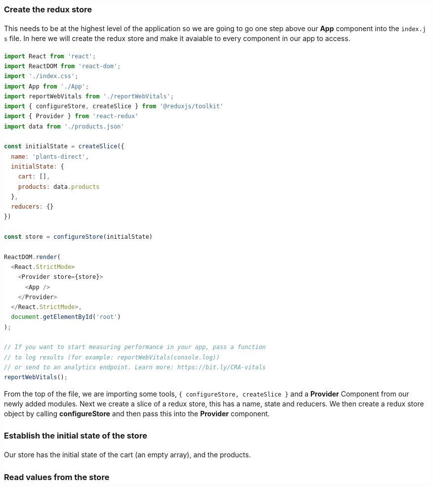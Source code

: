 ### Create the redux store

This needs to be at the highest level of the application so we are going to go one step above our __App__ component into the `index.js` file. In here we will create the redux store and make it avaiable to every component in our app to access.

```javascript
import React from 'react';
import ReactDOM from 'react-dom';
import './index.css';
import App from './App';
import reportWebVitals from './reportWebVitals';
import { configureStore, createSlice } from '@reduxjs/toolkit'
import { Provider } from 'react-redux'
import data from './products.json'

const initialState = createSlice({
  name: 'plants-direct',
  initialState: {
    cart: [],
    products: data.products
  },
  reducers: {}
})

const store = configureStore(initialState)

ReactDOM.render(
  <React.StrictMode>
    <Provider store={store}>
      <App />
    </Provider>
  </React.StrictMode>,
  document.getElementById('root')
);

// If you want to start measuring performance in your app, pass a function
// to log results (for example: reportWebVitals(console.log))
// or send to an analytics endpoint. Learn more: https://bit.ly/CRA-vitals
reportWebVitals();
```

From the top of the file, we are importing some tools, `{ configureStore, createSlice }` and a __Provider__ Component from our newly added modules. Next we create a slice of a redux store, this has a name, state and reducers. We then create a redux store object by calling __configureStore__ and then pass this into the __Provider__ component. 

### Establish the initial state of the store

Our store has the initial state of the cart (an empty array), and the products. 

### Read values from the store
